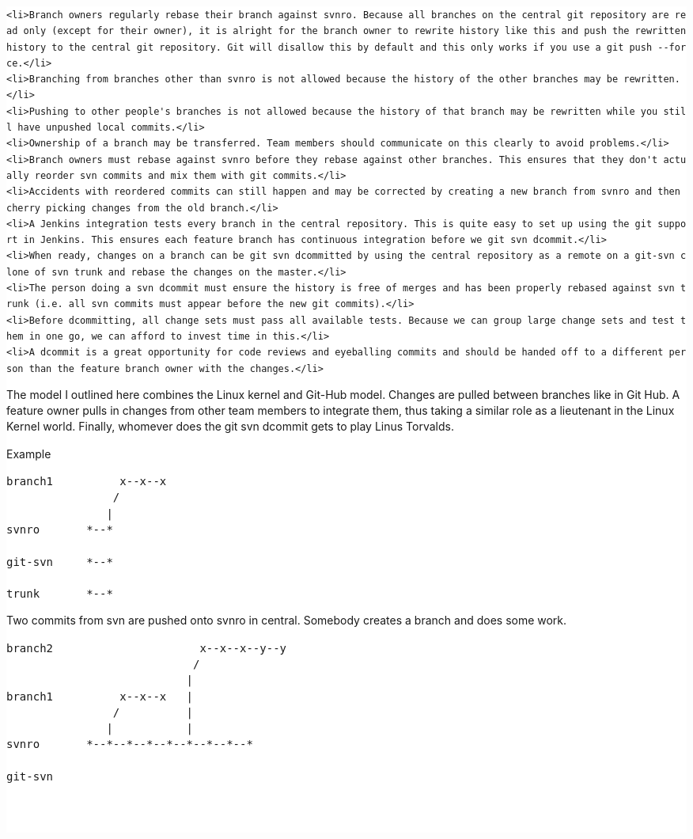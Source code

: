 	<li>Branch owners regularly rebase their branch against svnro. Because all branches on the central git repository are read only (except for their owner), it is alright for the branch owner to rewrite history like this and push the rewritten history to the central git repository. Git will disallow this by default and this only works if you use a git push --force.</li>
	<li>Branching from branches other than svnro is not allowed because the history of the other branches may be rewritten.</li>
	<li>Pushing to other people's branches is not allowed because the history of that branch may be rewritten while you still have unpushed local commits.</li>
	<li>Ownership of a branch may be transferred. Team members should communicate on this clearly to avoid problems.</li>
	<li>Branch owners must rebase against svnro before they rebase against other branches. This ensures that they don't actually reorder svn commits and mix them with git commits.</li>
	<li>Accidents with reordered commits can still happen and may be corrected by creating a new branch from svnro and then cherry picking changes from the old branch.</li>
	<li>A Jenkins integration tests every branch in the central repository. This is quite easy to set up using the git support in Jenkins. This ensures each feature branch has continuous integration before we git svn dcommit.</li>
	<li>When ready, changes on a branch can be git svn dcommitted by using the central repository as a remote on a git-svn clone of svn trunk and rebase the changes on the master.</li>
	<li>The person doing a svn dcommit must ensure the history is free of merges and has been properly rebased against svn trunk (i.e. all svn commits must appear before the new git commits).</li>
	<li>Before dcommitting, all change sets must pass all available tests. Because we can group large change sets and test them in one go, we can afford to invest time in this.</li>
	<li>A dcommit is a great opportunity for code reviews and eyeballing commits and should be handed off to a different person than the feature branch owner with the changes.</li>
</ol>
The model I outlined here combines the Linux kernel and Git-Hub model. Changes are pulled between branches like in Git Hub. A feature owner pulls in changes from other team members to integrate them, thus taking a similar role as a lieutenant in the Linux Kernel world. Finally, whomever does the git svn dcommit gets to play Linus Torvalds.

Example
<pre>branch1          x--x--x
                /
               |
svnro       *--*

git-svn     *--*

trunk       *--*</pre>
Two commits from svn are pushed onto svnro in central. Somebody creates a branch and does some work.
<pre>branch2                      x--x--x--y--y
                            /
                           |
branch1          x--x--x   |
                /          |
               |           |
svnro       *--*--*--*--*--*--*--*--*

git-svn
